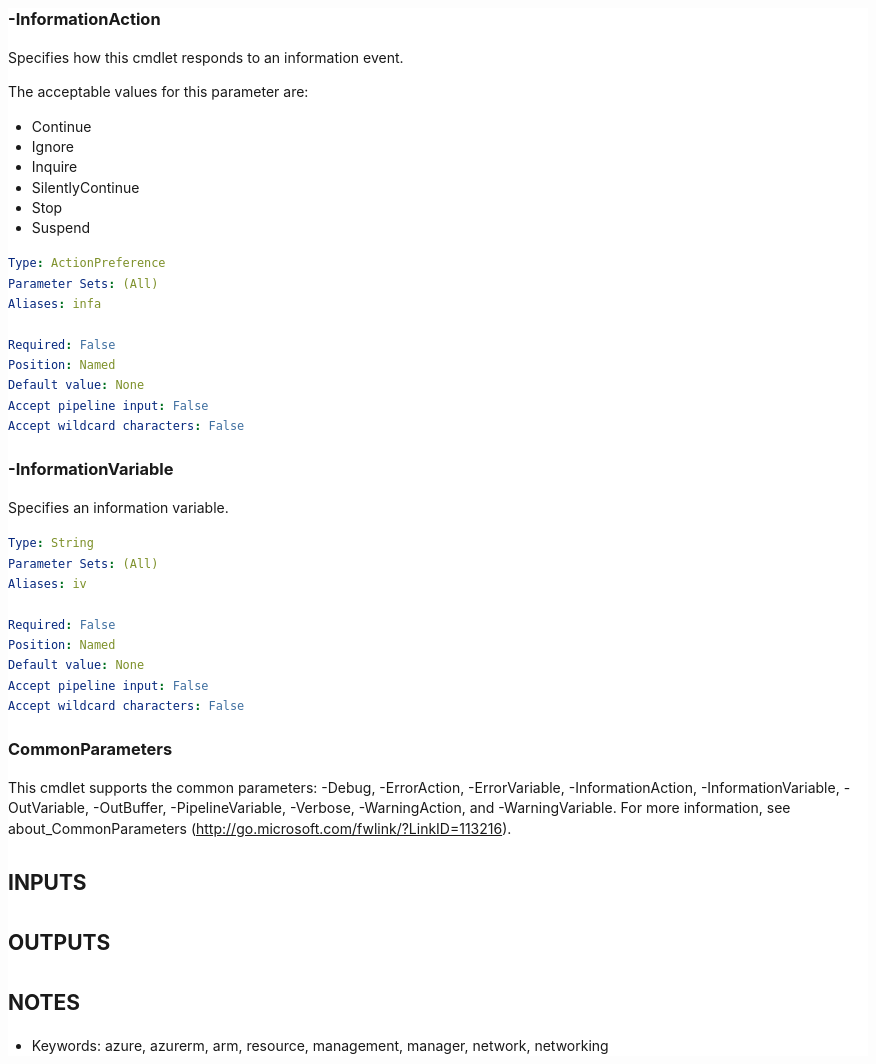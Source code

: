 ### -InformationAction
Specifies how this cmdlet responds to an information event.

The acceptable values for this parameter are:

- Continue
- Ignore
- Inquire
- SilentlyContinue
- Stop
- Suspend

```yaml
Type: ActionPreference
Parameter Sets: (All)
Aliases: infa

Required: False
Position: Named
Default value: None
Accept pipeline input: False
Accept wildcard characters: False
```

### -InformationVariable
Specifies an information variable.

```yaml
Type: String
Parameter Sets: (All)
Aliases: iv

Required: False
Position: Named
Default value: None
Accept pipeline input: False
Accept wildcard characters: False
```

### CommonParameters
This cmdlet supports the common parameters: -Debug, -ErrorAction, -ErrorVariable, -InformationAction, -InformationVariable, -OutVariable, -OutBuffer, -PipelineVariable, -Verbose, -WarningAction, and -WarningVariable. For more information, see about_CommonParameters (http://go.microsoft.com/fwlink/?LinkID=113216).

## INPUTS

## OUTPUTS

## NOTES
* Keywords: azure, azurerm, arm, resource, management, manager, network, networking
